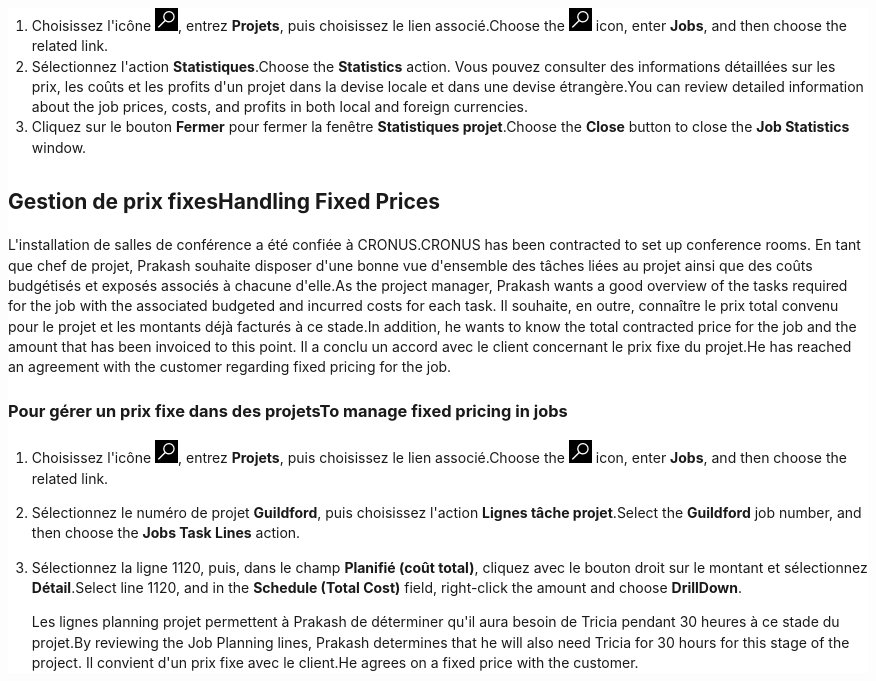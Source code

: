 1.  <span data-ttu-id="3a73e-334">Choisissez l'icône ![Page ou état pour la recherche](media/ui-search/search_small.png "Page ou état pour la recherche"), entrez **Projets**, puis choisissez le lien associé.</span><span class="sxs-lookup"><span data-stu-id="3a73e-334">Choose the ![Search for Page or Report](media/ui-search/search_small.png "Search for Page or Report icon") icon, enter **Jobs**, and then choose the related link.</span></span>  
2.  <span data-ttu-id="3a73e-335">Sélectionnez l'action **Statistiques**.</span><span class="sxs-lookup"><span data-stu-id="3a73e-335">Choose the **Statistics** action.</span></span> <span data-ttu-id="3a73e-336">Vous pouvez consulter des informations détaillées sur les prix, les coûts et les profits d'un projet dans la devise locale et dans une devise étrangère.</span><span class="sxs-lookup"><span data-stu-id="3a73e-336">You can review detailed information about the job prices, costs, and profits in both local and foreign currencies.</span></span>  
3.  <span data-ttu-id="3a73e-337">Cliquez sur le bouton **Fermer** pour fermer la fenêtre **Statistiques projet**.</span><span class="sxs-lookup"><span data-stu-id="3a73e-337">Choose the **Close** button to close the **Job Statistics** window.</span></span>  

## <a name="handling-fixed-prices"></a><span data-ttu-id="3a73e-338">Gestion de prix fixes</span><span class="sxs-lookup"><span data-stu-id="3a73e-338">Handling Fixed Prices</span></span>  
 <span data-ttu-id="3a73e-339">L'installation de salles de conférence a été confiée à CRONUS.</span><span class="sxs-lookup"><span data-stu-id="3a73e-339">CRONUS has been contracted to set up conference rooms.</span></span> <span data-ttu-id="3a73e-340">En tant que chef de projet, Prakash souhaite disposer d'une bonne vue d'ensemble des tâches liées au projet ainsi que des coûts budgétisés et exposés associés à chacune d'elle.</span><span class="sxs-lookup"><span data-stu-id="3a73e-340">As the project manager, Prakash wants a good overview of the tasks required for the job with the associated budgeted and incurred costs for each task.</span></span> <span data-ttu-id="3a73e-341">Il souhaite, en outre, connaître le prix total convenu pour le projet et les montants déjà facturés à ce stade.</span><span class="sxs-lookup"><span data-stu-id="3a73e-341">In addition, he wants to know the total contracted price for the job and the amount that has been invoiced to this point.</span></span> <span data-ttu-id="3a73e-342">Il a conclu un accord avec le client concernant le prix fixe du projet.</span><span class="sxs-lookup"><span data-stu-id="3a73e-342">He has reached an agreement with the customer regarding fixed pricing for the job.</span></span>  

### <a name="to-manage-fixed-pricing-in-jobs"></a><span data-ttu-id="3a73e-343">Pour gérer un prix fixe dans des projets</span><span class="sxs-lookup"><span data-stu-id="3a73e-343">To manage fixed pricing in jobs</span></span>  

1.  <span data-ttu-id="3a73e-344">Choisissez l'icône ![Page ou état pour la recherche](media/ui-search/search_small.png "Page ou état pour la recherche"), entrez **Projets**, puis choisissez le lien associé.</span><span class="sxs-lookup"><span data-stu-id="3a73e-344">Choose the ![Search for Page or Report](media/ui-search/search_small.png "Search for Page or Report icon") icon, enter **Jobs**, and then choose the related link.</span></span>  
2.  <span data-ttu-id="3a73e-345">Sélectionnez le numéro de projet **Guildford**, puis choisissez l'action **Lignes tâche projet**.</span><span class="sxs-lookup"><span data-stu-id="3a73e-345">Select the **Guildford** job number, and then choose the **Jobs Task Lines** action.</span></span>  
3.  <span data-ttu-id="3a73e-346">Sélectionnez la ligne 1120, puis, dans le champ **Planifié (coût total)**, cliquez avec le bouton droit sur le montant et sélectionnez **Détail**.</span><span class="sxs-lookup"><span data-stu-id="3a73e-346">Select line 1120, and in the **Schedule (Total Cost)** field, right-click the amount and choose **DrillDown**.</span></span>  

     <span data-ttu-id="3a73e-347">Les lignes planning projet permettent à Prakash de déterminer qu'il aura besoin de Tricia pendant 30 heures à ce stade du projet.</span><span class="sxs-lookup"><span data-stu-id="3a73e-347">By reviewing the Job Planning lines, Prakash determines that he will also need Tricia for 30 hours for this stage of the project.</span></span> <span data-ttu-id="3a73e-348">Il convient d'un prix fixe avec le client.</span><span class="sxs-lookup"><span data-stu-id="3a73e-348">He agrees on a fixed price with the customer.</span></span>  
